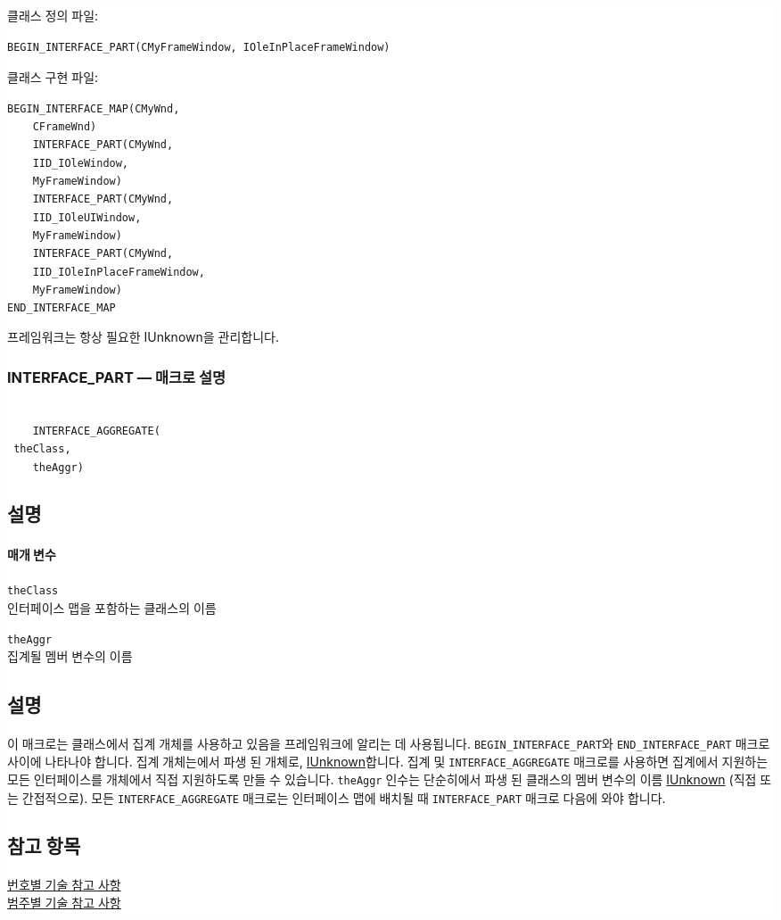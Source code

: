  클래스 정의 파일:  
  
```  
BEGIN_INTERFACE_PART(CMyFrameWindow, IOleInPlaceFrameWindow)  
```  
  
 클래스 구현 파일:  
  
```  
BEGIN_INTERFACE_MAP(CMyWnd,
    CFrameWnd)  
    INTERFACE_PART(CMyWnd,
    IID_IOleWindow,
    MyFrameWindow)  
    INTERFACE_PART(CMyWnd,
    IID_IOleUIWindow,
    MyFrameWindow)  
    INTERFACE_PART(CMyWnd,
    IID_IOleInPlaceFrameWindow,
    MyFrameWindow)  
END_INTERFACE_MAP  
```  
  
 프레임워크는 항상 필요한 IUnknown을 관리합니다.  
  
### <a name="interfacepart--macro-description"></a>INTERFACE_PART — 매크로 설명  
  
```  
 
    INTERFACE_AGGREGATE(
 theClass,   
    theAggr) 
```  
  
## <a name="remarks"></a>설명  
  
#### <a name="parameters"></a>매개 변수  
 `theClass`  
 인터페이스 맵을 포함하는 클래스의 이름  
  
 `theAggr`  
 집계될 멤버 변수의 이름  
  
## <a name="remarks"></a>설명  
 이 매크로는 클래스에서 집계 개체를 사용하고 있음을 프레임워크에 알리는 데 사용됩니다. `BEGIN_INTERFACE_PART`와 `END_INTERFACE_PART` 매크로 사이에 나타나야 합니다. 집계 개체는에서 파생 된 개체로, [IUnknown](http://msdn.microsoft.com/library/windows/desktop/ms680509)합니다. 집계 및 `INTERFACE_AGGREGATE` 매크로를 사용하면 집계에서 지원하는 모든 인터페이스를 개체에서 직접 지원하도록 만들 수 있습니다. `theAggr` 인수는 단순히에서 파생 된 클래스의 멤버 변수의 이름 [IUnknown](http://msdn.microsoft.com/library/windows/desktop/ms680509) (직접 또는 간접적으로). 모든 `INTERFACE_AGGREGATE` 매크로는 인터페이스 맵에 배치될 때 `INTERFACE_PART` 매크로 다음에 와야 합니다.  
  
## <a name="see-also"></a>참고 항목  
 [번호별 기술 참고 사항](../mfc/technical-notes-by-number.md)   
 [범주별 기술 참고 사항](../mfc/technical-notes-by-category.md)


